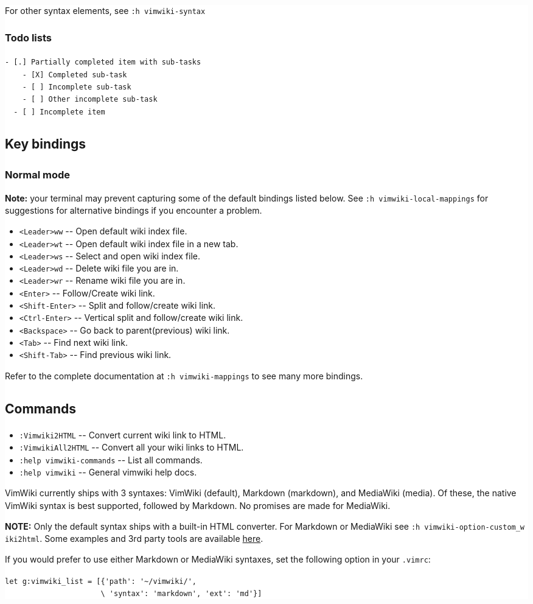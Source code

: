 For other syntax elements, see `:h vimwiki-syntax`

### Todo lists

```
- [.] Partially completed item with sub-tasks
    - [X] Completed sub-task
    - [ ] Incomplete sub-task
    - [ ] Other incomplete sub-task
  - [ ] Incomplete item
```

## Key bindings

### Normal mode

**Note:** your terminal may prevent capturing some of the default bindings listed below. See `:h vimwiki-local-mappings` for suggestions for alternative bindings if you encounter a problem.

- `<Leader>ww` -- Open default wiki index file.
- `<Leader>wt` -- Open default wiki index file in a new tab.
- `<Leader>ws` -- Select and open wiki index file.
- `<Leader>wd` -- Delete wiki file you are in.
- `<Leader>wr` -- Rename wiki file you are in.
- `<Enter>` -- Follow/Create wiki link.
- `<Shift-Enter>` -- Split and follow/create wiki link.
- `<Ctrl-Enter>` -- Vertical split and follow/create wiki link.
- `<Backspace>` -- Go back to parent(previous) wiki link.
- `<Tab>` -- Find next wiki link.
- `<Shift-Tab>` -- Find previous wiki link.

Refer to the complete documentation at `:h vimwiki-mappings` to see many more bindings.

## Commands

- `:Vimwiki2HTML` -- Convert current wiki link to HTML.
- `:VimwikiAll2HTML` -- Convert all your wiki links to HTML.
- `:help vimwiki-commands` -- List all commands.
- `:help vimwiki` -- General vimwiki help docs.

VimWiki currently ships with 3 syntaxes: VimWiki (default), Markdown (markdown), and MediaWiki (media). Of these, the native VimWiki syntax is best supported, followed by Markdown. No promises are made for MediaWiki.

**NOTE:** Only the default syntax ships with a built-in HTML converter. For Markdown or MediaWiki see `:h vimwiki-option-custom_wiki2html`. Some examples and 3rd party tools are available [here](https://vimwiki.github.io/vimwikiwiki/Related%20Tools.html#Related%20Tools-External%20Tools).

If you would prefer to use either Markdown or MediaWiki syntaxes, set the following option in your `.vimrc`:

```
let g:vimwiki_list = [{'path': '~/vimwiki/',
                      \ 'syntax': 'markdown', 'ext': 'md'}]
```
